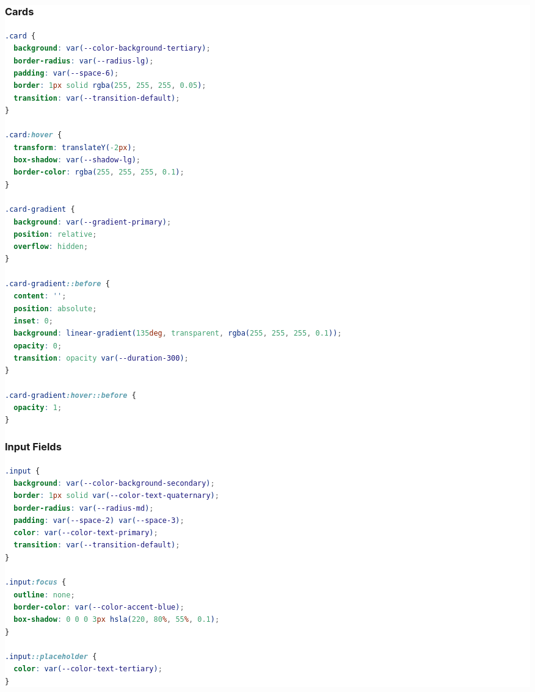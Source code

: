 ### Cards

```css
.card {
  background: var(--color-background-tertiary);
  border-radius: var(--radius-lg);
  padding: var(--space-6);
  border: 1px solid rgba(255, 255, 255, 0.05);
  transition: var(--transition-default);
}

.card:hover {
  transform: translateY(-2px);
  box-shadow: var(--shadow-lg);
  border-color: rgba(255, 255, 255, 0.1);
}

.card-gradient {
  background: var(--gradient-primary);
  position: relative;
  overflow: hidden;
}

.card-gradient::before {
  content: '';
  position: absolute;
  inset: 0;
  background: linear-gradient(135deg, transparent, rgba(255, 255, 255, 0.1));
  opacity: 0;
  transition: opacity var(--duration-300);
}

.card-gradient:hover::before {
  opacity: 1;
}
```

### Input Fields

```css
.input {
  background: var(--color-background-secondary);
  border: 1px solid var(--color-text-quaternary);
  border-radius: var(--radius-md);
  padding: var(--space-2) var(--space-3);
  color: var(--color-text-primary);
  transition: var(--transition-default);
}

.input:focus {
  outline: none;
  border-color: var(--color-accent-blue);
  box-shadow: 0 0 0 3px hsla(220, 80%, 55%, 0.1);
}

.input::placeholder {
  color: var(--color-text-tertiary);
}
```
